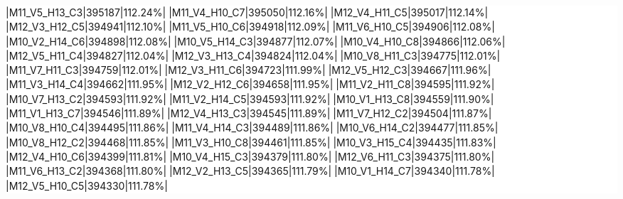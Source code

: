 |M11_V5_H13_C3|395187|112.24%|
|M11_V4_H10_C7|395050|112.16%|
|M12_V4_H11_C5|395017|112.14%|
|M12_V3_H12_C5|394941|112.10%|
|M11_V5_H10_C6|394918|112.09%|
|M11_V6_H10_C5|394906|112.08%|
|M10_V2_H14_C6|394898|112.08%|
|M10_V5_H14_C3|394877|112.07%|
|M10_V4_H10_C8|394866|112.06%|
|M12_V5_H11_C4|394827|112.04%|
|M12_V3_H13_C4|394824|112.04%|
|M10_V8_H11_C3|394775|112.01%|
|M11_V7_H11_C3|394759|112.01%|
|M12_V3_H11_C6|394723|111.99%|
|M12_V5_H12_C3|394667|111.96%|
|M11_V3_H14_C4|394662|111.95%|
|M12_V2_H12_C6|394658|111.95%|
|M11_V2_H11_C8|394595|111.92%|
|M10_V7_H13_C2|394593|111.92%|
|M11_V2_H14_C5|394593|111.92%|
|M10_V1_H13_C8|394559|111.90%|
|M11_V1_H13_C7|394546|111.89%|
|M12_V4_H13_C3|394545|111.89%|
|M11_V7_H12_C2|394504|111.87%|
|M10_V8_H10_C4|394495|111.86%|
|M11_V4_H14_C3|394489|111.86%|
|M10_V6_H14_C2|394477|111.85%|
|M10_V8_H12_C2|394468|111.85%|
|M11_V3_H10_C8|394461|111.85%|
|M10_V3_H15_C4|394435|111.83%|
|M12_V4_H10_C6|394399|111.81%|
|M10_V4_H15_C3|394379|111.80%|
|M12_V6_H11_C3|394375|111.80%|
|M11_V6_H13_C2|394368|111.80%|
|M12_V2_H13_C5|394365|111.79%|
|M10_V1_H14_C7|394340|111.78%|
|M12_V5_H10_C5|394330|111.78%|